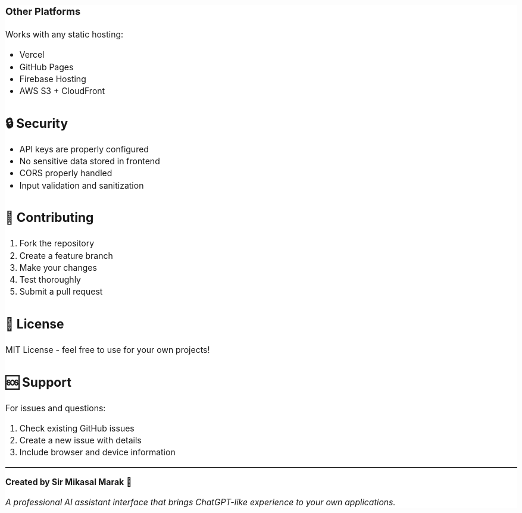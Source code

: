 ### Other Platforms

Works with any static hosting:

- Vercel
- GitHub Pages
- Firebase Hosting
- AWS S3 + CloudFront

## 🔒 Security

- API keys are properly configured
- No sensitive data stored in frontend
- CORS properly handled
- Input validation and sanitization

## 🤝 Contributing

1. Fork the repository
2. Create a feature branch
3. Make your changes
4. Test thoroughly
5. Submit a pull request

## 📄 License

MIT License - feel free to use for your own projects!

## 🆘 Support

For issues and questions:

1. Check existing GitHub issues
2. Create a new issue with details
3. Include browser and device information

---

**Created by Sir Mikasal Marak** 🚀

_A professional AI assistant interface that brings ChatGPT-like experience to your own applications._

